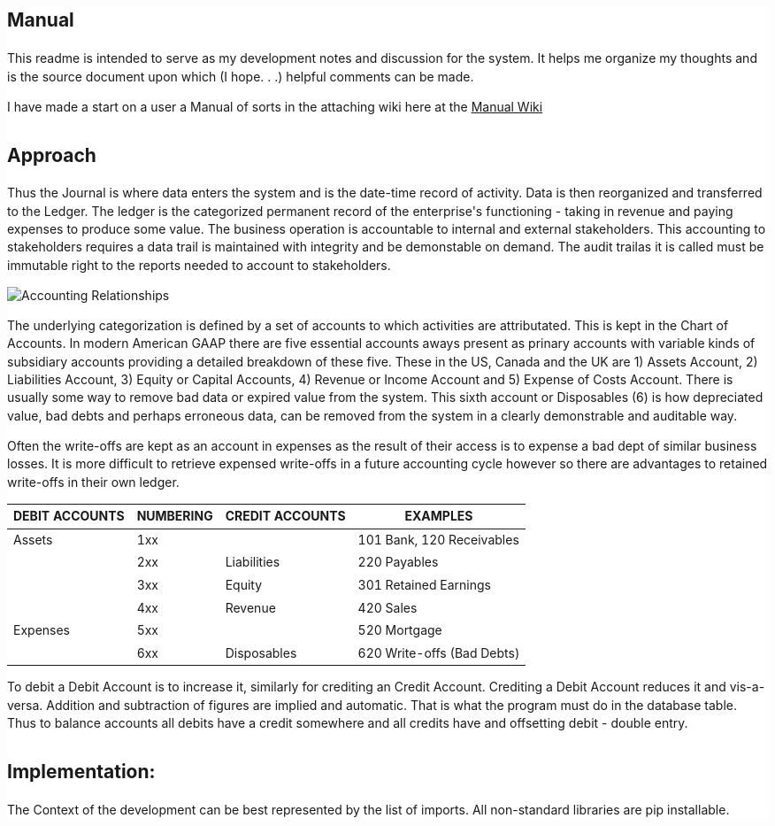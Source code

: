 ## Manual
This readme is intended to serve as my development notes and discussion for the system. It helps me organize my thoughts and is the source document upon which (I hope. . .) helpful comments can be made.

I have made a start on a user a Manual of sorts in the attaching wiki here at the [Manual Wiki](https://github.com/medmatix/Accounting-System/wiki)

## Approach
Thus the Journal is where data enters the system and is the date-time record of activity. Data is then reorganized and transferred to the Ledger. The ledger is the categorized permanent record of the enterprise's functioning - taking in revenue and paying expenses to produce some value. The business operation is accountable to internal and external stakeholders. This accounting to stakeholders requires a data trail is maintained with integrity and be demonstable on demand. The audit trailas it is called must be immutable right to the reports needed to account to stakeholders.

![Accounting Relationships](AccountingSystemOrganization.png)

The underlying categorization is defined by a set of accounts to which activities are attributated. This is kept in the Chart of Accounts. In modern American GAAP there are five essential accounts aways present as prinary accounts with variable kinds of subsidiary accounts providing a detailed breakdown of these five. These in the US, Canada and the UK are 1) Assets Account, 2) Liabilities Account, 3) Equity or Capital Accounts, 4) Revenue or Income Account and 5) Expense of Costs Account. There is usually some way to remove bad data or expired value from the system. This sixth account or Disposables (6) is how depreciated value, bad debts and perhaps erroneous data, can be removed from the system in a clearly demonstrable and auditable way. 
  
Often the write-offs are kept as an account in expenses as the result of their access is to expense a bad dept of similar business losses. It is more difficult to retrieve expensed write-offs in a future accounting cycle however so there are advantages to retained write-offs in their own ledger.
  
DEBIT ACCOUNTS | NUMBERING | CREDIT ACCOUNTS | EXAMPLES
---------------|-----------|-----------------|-----------------------------
Assets         |   1xx     | |101 Bank, 120 Receivables
| |   2xx     | Liabilities | 220 Payables
| |   3xx     | Equity     | 301 Retained Earnings
| |   4xx     | Revenue    | 420 Sales
Expenses       |   5xx     | | 520 Mortgage
| |   6xx     | Disposables | 620 Write-offs (Bad Debts)

To debit a Debit Account is to increase it, similarly for crediting an Credit Account. Crediting a Debit Account reduces it and vis-a-versa. Addition and subtraction of figures are implied and automatic. That is what the program must do in the database table. Thus to balance accounts all debits have a credit somewhere and all credits have and offsetting debit - double entry.
  
  
## Implementation:

The Context of the development can be best represented by the list of imports. All non-standard libraries are pip installable.
